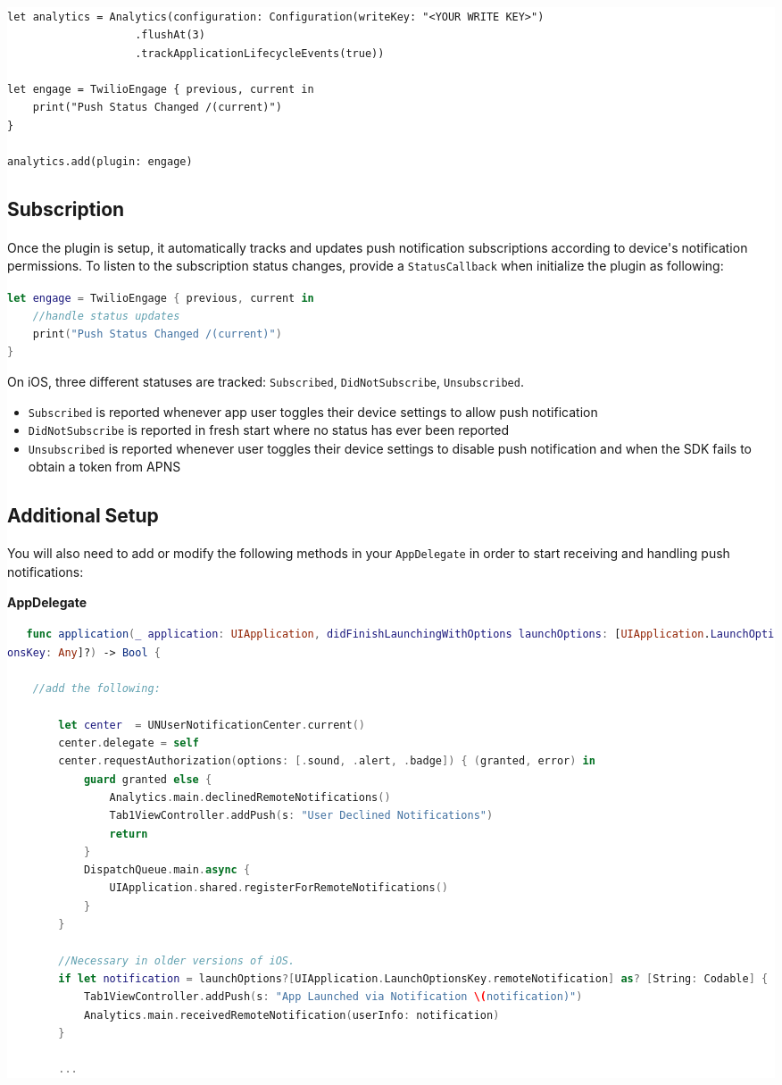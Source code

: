```
let analytics = Analytics(configuration: Configuration(writeKey: "<YOUR WRITE KEY>")
                    .flushAt(3)
                    .trackApplicationLifecycleEvents(true))

let engage = TwilioEngage { previous, current in
    print("Push Status Changed /(current)")
}

analytics.add(plugin: engage)
```
## Subscription

Once the plugin is setup, it automatically tracks and updates push notification subscriptions 
according to device's notification permissions. To listen to the subscription status changes, 
provide a `StatusCallback` when initialize the plugin as following:
```swift
let engage = TwilioEngage { previous, current in
    //handle status updates 
    print("Push Status Changed /(current)")
}
```

On iOS, three different statuses are tracked: `Subscribed`, `DidNotSubscribe`, `Unsubscribed`. 
* `Subscribed` is reported whenever app user toggles their device settings to allow push notification
* `DidNotSubscribe` is reported in fresh start where no status has ever been reported
* `Unsubscribed` is reported whenever user toggles their device settings to disable push notification and when the SDK fails to obtain a token from APNS


## Additional Setup 

You will also need to add or modify the following methods in your `AppDelegate` in order to start receiving and handling push notifications: 

**AppDelegate**

```Swift
   func application(_ application: UIApplication, didFinishLaunchingWithOptions launchOptions: [UIApplication.LaunchOptionsKey: Any]?) -> Bool {

    //add the following:

        let center  = UNUserNotificationCenter.current()
        center.delegate = self
        center.requestAuthorization(options: [.sound, .alert, .badge]) { (granted, error) in
            guard granted else {
                Analytics.main.declinedRemoteNotifications()
                Tab1ViewController.addPush(s: "User Declined Notifications")
                return
            }
            DispatchQueue.main.async {
                UIApplication.shared.registerForRemoteNotifications()
            }
        }
        
        //Necessary in older versions of iOS.
        if let notification = launchOptions?[UIApplication.LaunchOptionsKey.remoteNotification] as? [String: Codable] {
            Tab1ViewController.addPush(s: "App Launched via Notification \(notification)")
            Analytics.main.receivedRemoteNotification(userInfo: notification)
        }

        ...
```